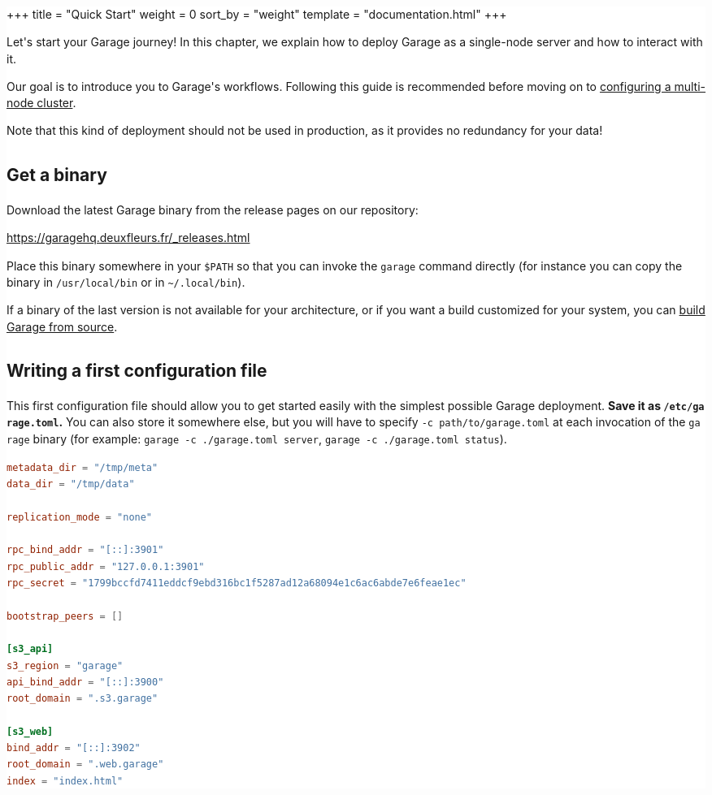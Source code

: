 +++
title = "Quick Start"
weight = 0
sort_by = "weight"
template = "documentation.html"
+++

Let's start your Garage journey!
In this chapter, we explain how to deploy Garage as a single-node server
and how to interact with it.

Our goal is to introduce you to Garage's workflows.
Following this guide is recommended before moving on to
[configuring a multi-node cluster](../cookbook/real_world.md).

Note that this kind of deployment should not be used in production,
as it provides no redundancy for your data!

## Get a binary

Download the latest Garage binary from the release pages on our repository:

<https://garagehq.deuxfleurs.fr/_releases.html>

Place this binary somewhere in your `$PATH` so that you can invoke the `garage`
command directly (for instance you can copy the binary in `/usr/local/bin`
or in `~/.local/bin`).

If a binary of the last version is not available for your architecture,
or if you want a build customized for your system,
you can [build Garage from source](../cookbook/from_source.md).


## Writing a first configuration file

This first configuration file should allow you to get started easily with the simplest
possible Garage deployment.
**Save it as `/etc/garage.toml`.**
You can also store it somewhere else, but you will have to specify `-c path/to/garage.toml`
at each invocation of the `garage` binary (for example: `garage -c ./garage.toml server`, `garage -c ./garage.toml status`).

```toml
metadata_dir = "/tmp/meta"
data_dir = "/tmp/data"

replication_mode = "none"

rpc_bind_addr = "[::]:3901"
rpc_public_addr = "127.0.0.1:3901"
rpc_secret = "1799bccfd7411eddcf9ebd316bc1f5287ad12a68094e1c6ac6abde7e6feae1ec"

bootstrap_peers = []

[s3_api]
s3_region = "garage"
api_bind_addr = "[::]:3900"
root_domain = ".s3.garage"

[s3_web]
bind_addr = "[::]:3902"
root_domain = ".web.garage"
index = "index.html"
```
